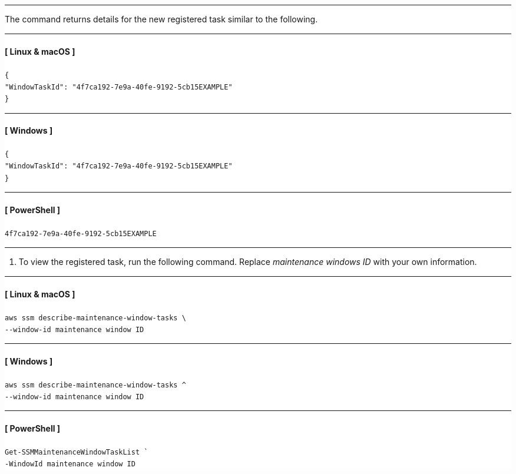 ------

   The command returns details for the new registered task similar to the following\.

------
#### [ Linux & macOS ]

   ```
   {
   "WindowTaskId": "4f7ca192-7e9a-40fe-9192-5cb15EXAMPLE"
   }
   ```

------
#### [ Windows ]

   ```
   {
   "WindowTaskId": "4f7ca192-7e9a-40fe-9192-5cb15EXAMPLE"
   }
   ```

------
#### [ PowerShell ]

   ```
   4f7ca192-7e9a-40fe-9192-5cb15EXAMPLE
   ```

------

1. To view the registered task, run the following command\. Replace *maintenance windows ID* with your own information\.

------
#### [ Linux & macOS ]

   ```
   aws ssm describe-maintenance-window-tasks \
   --window-id maintenance window ID
   ```

------
#### [ Windows ]

   ```
   aws ssm describe-maintenance-window-tasks ^
   --window-id maintenance window ID
   ```

------
#### [ PowerShell ]

   ```
   Get-SSMMaintenanceWindowTaskList `
   -WindowId maintenance window ID
   ```
